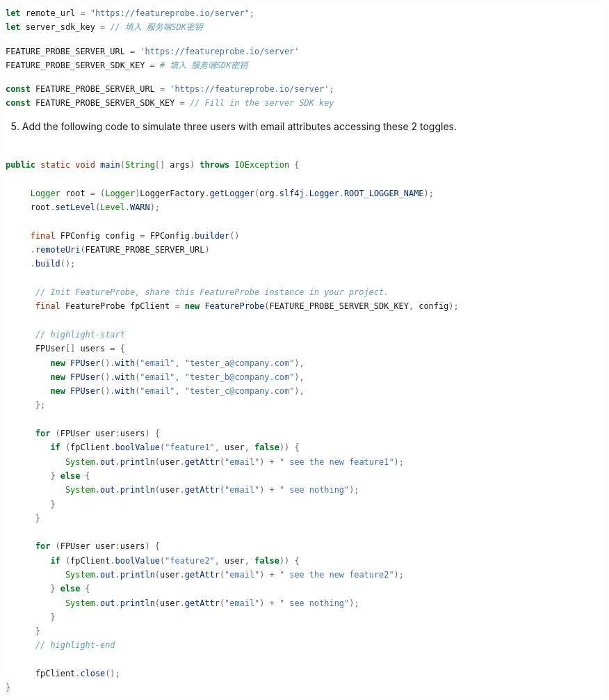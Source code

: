 ~~~rust title="examples/demo.rs"
let remote_url = "https://featureprobe.io/server";
let server_sdk_key = // 填入 服务端SDK密钥
~~~
</TabItem>
<TabItem value="python" label="Python">

~~~python title="demo.py"
FEATURE_PROBE_SERVER_URL = 'https://featureprobe.io/server'
FEATURE_PROBE_SERVER_SDK_KEY = # 填入 服务端SDK密钥
~~~
</TabItem>
<TabItem value="nodejs" label="Node.js">

~~~js title="demo.js"
const FEATURE_PROBE_SERVER_URL = 'https://featureprobe.io/server';
const FEATURE_PROBE_SERVER_SDK_KEY = // Fill in the server SDK key
~~~
</TabItem>
</Tabs>

5. Add the following code to simulate three users with email attributes accessing these 2 toggles.

<Tabs groupId="language">
   <TabItem value="java" label="Java" default>

~~~java  title="src/main/java/com/featureprobe/sdk/example/FeatureProbeDemo.java"

public static void main(String[] args) throws IOException {

     Logger root = (Logger)LoggerFactory.getLogger(org.slf4j.Logger.ROOT_LOGGER_NAME);
     root.setLevel(Level.WARN);

     final FPConfig config = FPConfig.builder()
     .remoteUri(FEATURE_PROBE_SERVER_URL)
     .build();

      // Init FeatureProbe, share this FeatureProbe instance in your project.
      final FeatureProbe fpClient = new FeatureProbe(FEATURE_PROBE_SERVER_SDK_KEY, config);
      
      // highlight-start
      FPUser[] users = {
         new FPUser().with("email", "tester_a@company.com"),
         new FPUser().with("email", "tester_b@company.com"),
         new FPUser().with("email", "tester_c@company.com"),
      };

      for (FPUser user:users) {
         if (fpClient.boolValue("feature1", user, false)) {
            System.out.println(user.getAttr("email") + " see the new feature1");
         } else {
            System.out.println(user.getAttr("email") + " see nothing");
         }
      }

      for (FPUser user:users) {
         if (fpClient.boolValue("feature2", user, false)) {
            System.out.println(user.getAttr("email") + " see the new feature2");
         } else {
            System.out.println(user.getAttr("email") + " see nothing");
         }        
      }
      // highlight-end

      fpClient.close();
}

~~~